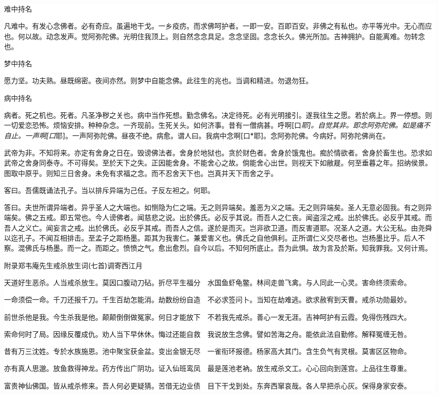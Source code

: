 难中持名  

凡难中。有发心念佛者。必有奇应。虽遍地干戈。一乡疫疠。而求佛呵护者。一即一安。百即百安。非佛之有私也。亦平等光中。无心而应也。何以故。动念发声。觉阿弥陀佛。光明住我顶上。则自然念念具足。念念坚固。念念长久。佛光所加。吉神拥护。自能离难。勿转念也。  

梦中持名  

愿力坚。功夫熟。昼既绵密。夜间亦然。则梦中自能念佛。此往生的兆也。当调和精进。勿退勿狂。  

病中持名  

病者。死之机也。死者。凡圣净秽之关也。病中当作死想。勤念佛名。决定待死。必有光明接引。遂我往生之愿。若於病上。界一停想。则一切爱恋恐怖。烦恼安排。种种杂念。一齐现前。生死关头。如何济事。昔有一僧病甚。呼啊[口*耶]。自觉其非。即念阿弥陀佛。如是痛不自止。一声啊[口*耶]。一声阿弥陀佛。昼夜不绝。病愈。谓人曰。我病中念啊[口*耶]。念阿弥陀佛。今病好。阿弥陀佛尚在。  

武帝为非。不知将来。亦定有舍身之日在。毁谤佛法者。舍身於地狱也。贪於财色者。舍身於饿鬼也。痴於情欲者。舍身於畜生也。恐求如武帝之舍身同泰寺。不可得矣。至於天下之失。正因能舍身。不能舍心之故。倘能舍心出世。则视天下如敝屣。何至垂暮之年。招纳侯景。图取中原乎。则知三日舍身。未免有求福之念。而不忍舍天下也。岂真并天下而舍之乎。  

客曰。吾儒既诵法孔子。当以排斥异端为己任。子反左袒之。何耶。  

答曰。夫世所谓异端者。异乎圣人之大端也。如恻隐为仁之端。无之则异端矣。羞恶为义之端。无之则异端矣。圣人无意必固我。有之则异端矣。佛之五戒。即五常也。今人谤佛者。闻慈悲之说。出於佛氏。必反乎其说。而吾人之仁丧。闻盗淫之戒。出於佛氏。必反乎其戒。而吾人之义亡。闻妄言之戒。出於佛氏。必反乎其戒。而吾人之信。遂於是而灭。岂非欲卫道。而反害道耶。况圣人之道。大公无私。由尧舜以迄孔子。不闻互相排击。至孟子之距杨墨。距其为我害仁。兼爱害义也。佛氏之自他俱利。正所谓仁义交尽者也。岂杨墨比乎。后人不察。混佛氏与杨墨。而一之。而距之。愤愤之气。愈出愈烈。自今以后。不知何所底止。吾为此惧。故为言及於斯。知我罪我。又何计焉。  

 附录郑韦庵先生戒杀放生词(七首)调寄西江月  

天道好生恶杀。人当戒杀放生。莫因口腹动刀砧。折尽平生福分　水国鱼虾龟鳖。林间走兽飞禽。与人同此一心灵。害命终须索命。  

一命须偿一命。千刀还报千刀。千生百劫怎能消。劫数纷纷自造　不必求签问卜。当知在劫难逃。欲求赦宥到天曹。戒杀功勋最妙。  

前世杀他是我。今生杀我是他。颠颠倒倒做冤家。何日才能放下　不若我先戒杀。善心一发无涯。吉神呵护有云霞。免得伤残四大。  

索命何时了局。因缘反覆成仇。劝人当下早休休。悔过还能自救　我说放生念佛。譬如苦海之舟。能依此法自勤修。解释冤缠无咎。  

昔有万三沈姓。专於水族施恩。池中聚宝获金盆。变出金银无尽　一雀衔环报德。杨家高大其门。含生负气有灵根。莫害区区物命。  

亦有真人思邈。放鱼救得神龙。药方传出广阴功。证入仙班鸾凤　最是莲池老衲。放生戒杀文工。心心回向到莲宫。上品往生尊重。  

富贵神仙佛国。皆从戒杀修来。吾人何必更疑猜。苦借无边业债　目下干戈到处。东奔西窜哀哉。各人早把杀心灰。保得身家安泰。  
